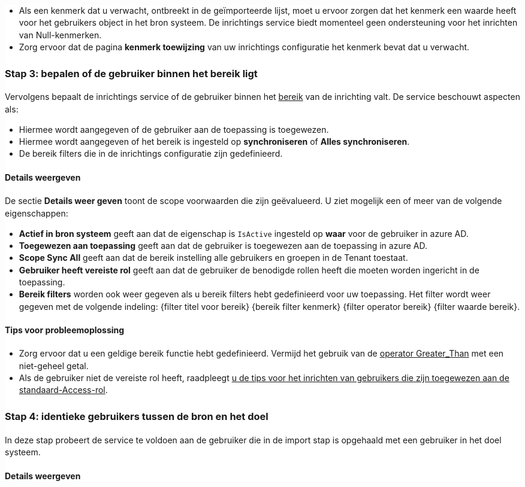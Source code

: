 * Als een kenmerk dat u verwacht, ontbreekt in de geïmporteerde lijst, moet u ervoor zorgen dat het kenmerk een waarde heeft voor het gebruikers object in het bron systeem. De inrichtings service biedt momenteel geen ondersteuning voor het inrichten van Null-kenmerken.
* Zorg ervoor dat de pagina **kenmerk toewijzing** van uw inrichtings configuratie het kenmerk bevat dat u verwacht.

### <a name="step-3-determine-if-user-is-in-scope"></a>Stap 3: bepalen of de gebruiker binnen het bereik ligt

Vervolgens bepaalt de inrichtings service of de gebruiker binnen het [bereik](https://docs.microsoft.com/azure/active-directory/app-provisioning/how-provisioning-works#scoping) van de inrichting valt. De service beschouwt aspecten als:

* Hiermee wordt aangegeven of de gebruiker aan de toepassing is toegewezen.
* Hiermee wordt aangegeven of het bereik is ingesteld op **synchroniseren** of **Alles synchroniseren**.
* De bereik filters die in de inrichtings configuratie zijn gedefinieerd.  

#### <a name="view-details"></a>Details weergeven

De sectie **Details weer geven** toont de scope voorwaarden die zijn geëvalueerd. U ziet mogelijk een of meer van de volgende eigenschappen:

* **Actief in bron systeem** geeft aan dat de eigenschap is `IsActive` ingesteld op **waar** voor de gebruiker in azure AD.
* **Toegewezen aan toepassing** geeft aan dat de gebruiker is toegewezen aan de toepassing in azure AD.
* **Scope Sync All** geeft aan dat de bereik instelling alle gebruikers en groepen in de Tenant toestaat.
* **Gebruiker heeft vereiste rol** geeft aan dat de gebruiker de benodigde rollen heeft die moeten worden ingericht in de toepassing. 
* **Bereik filters** worden ook weer gegeven als u bereik filters hebt gedefinieerd voor uw toepassing. Het filter wordt weer gegeven met de volgende indeling: {filter titel voor bereik} {bereik filter kenmerk} {filter operator bereik} {filter waarde bereik}.

#### <a name="troubleshooting-tips"></a>Tips voor probleemoplossing

* Zorg ervoor dat u een geldige bereik functie hebt gedefinieerd. Vermijd het gebruik van de [operator Greater_Than](https://docs.microsoft.com/azure/active-directory/app-provisioning/define-conditional-rules-for-provisioning-user-accounts#create-a-scoping-filter) met een niet-geheel getal.
* Als de gebruiker niet de vereiste rol heeft, raadpleegt [u de tips voor het inrichten van gebruikers die zijn toegewezen aan de standaard-Access-rol](https://docs.microsoft.com/azure/active-directory/app-provisioning/application-provisioning-config-problem-no-users-provisioned#provisioning-users-assigned-to-the-default-access-role).

### <a name="step-4-match-user-between-source-and-target"></a>Stap 4: identieke gebruikers tussen de bron en het doel

In deze stap probeert de service te voldoen aan de gebruiker die in de import stap is opgehaald met een gebruiker in het doel systeem.

#### <a name="view-details"></a>Details weergeven
